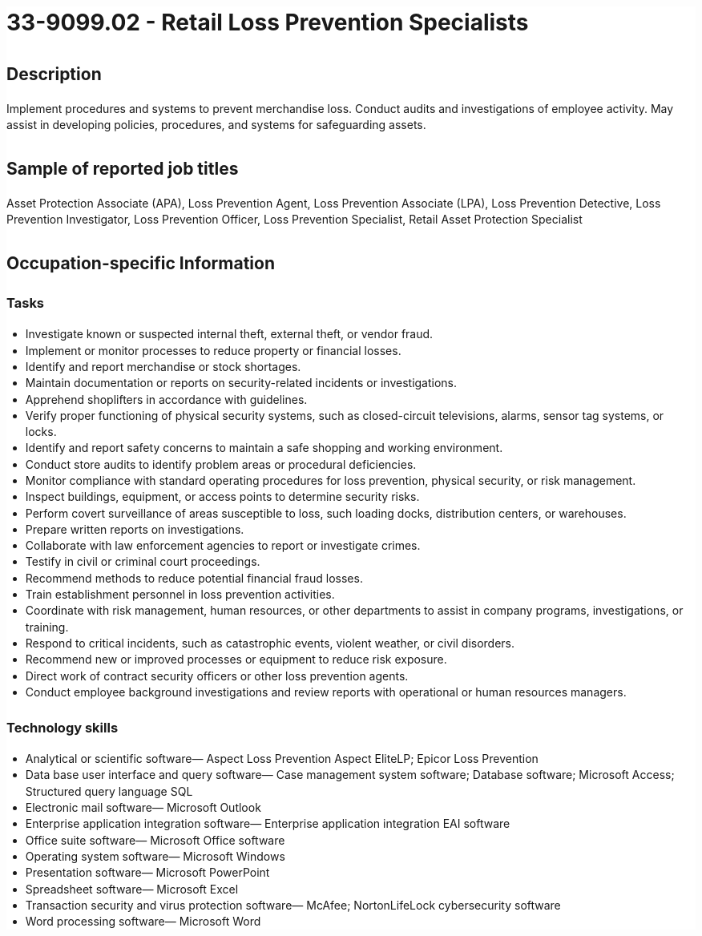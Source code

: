 # 33-9099.02 - Retail Loss Prevention Specialists

## Description
Implement procedures and systems to prevent merchandise loss. Conduct audits and investigations of employee activity. May assist in developing policies, procedures, and systems for safeguarding assets.

## Sample of reported job titles
Asset Protection Associate (APA), Loss Prevention Agent, Loss Prevention Associate (LPA), Loss Prevention Detective, Loss Prevention Investigator, Loss Prevention Officer, Loss Prevention Specialist, Retail Asset Protection Specialist

## Occupation-specific Information
### Tasks
- Investigate known or suspected internal theft, external theft, or vendor fraud.
- Implement or monitor processes to reduce property or financial losses.
- Identify and report merchandise or stock shortages.
- Maintain documentation or reports on security-related incidents or investigations.
- Apprehend shoplifters in accordance with guidelines.
- Verify proper functioning of physical security systems, such as closed-circuit televisions, alarms, sensor tag systems, or locks.
- Identify and report safety concerns to maintain a safe shopping and working environment.
- Conduct store audits to identify problem areas or procedural deficiencies.
- Monitor compliance with standard operating procedures for loss prevention, physical security, or risk management.
- Inspect buildings, equipment, or access points to determine security risks.
- Perform covert surveillance of areas susceptible to loss, such loading docks, distribution centers, or warehouses.
- Prepare written reports on investigations.
- Collaborate with law enforcement agencies to report or investigate crimes.
- Testify in civil or criminal court proceedings.
- Recommend methods to reduce potential financial fraud losses.
- Train establishment personnel in loss prevention activities.
- Coordinate with risk management, human resources, or other departments to assist in company programs, investigations, or training.
- Respond to critical incidents, such as catastrophic events, violent weather, or civil disorders.
- Recommend new or improved processes or equipment to reduce risk exposure.
- Direct work of contract security officers or other loss prevention agents.
- Conduct employee background investigations and review reports with operational or human resources managers.

### Technology skills
- Analytical or scientific software— Aspect Loss Prevention Aspect EliteLP; Epicor Loss Prevention
- Data base user interface and query software— Case management system software; Database software; Microsoft Access; Structured query language SQL
- Electronic mail software— Microsoft Outlook
- Enterprise application integration software— Enterprise application integration EAI software
- Office suite software— Microsoft Office software
- Operating system software— Microsoft Windows
- Presentation software— Microsoft PowerPoint
- Spreadsheet software— Microsoft Excel
- Transaction security and virus protection software— McAfee; NortonLifeLock cybersecurity software
- Word processing software— Microsoft Word

